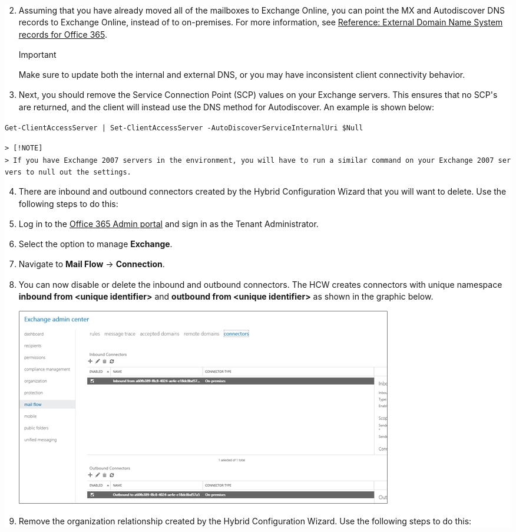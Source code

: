 2. Assuming that you have already moved all of the mailboxes to Exchange Online, you can point the MX and Autodiscover DNS records to Exchange Online, instead of to on-premises. For more information, see [Reference: External Domain Name System records for Office 365](http://technet.microsoft.com/en-us/library/hh852557.aspx). 
    
    > [!IMPORTANT]
    > Make sure to update both the internal and external DNS, or you may have inconsistent client connectivity behavior. 
  
3. Next, you should remove the Service Connection Point (SCP) values on your Exchange servers. This ensures that no SCP's are returned, and the client will instead use the DNS method for Autodiscover. An example is shown below:
    
  ```
  Get-ClientAccessServer | Set-ClientAccessServer -AutoDiscoverServiceInternalUri $Null
  ```

    > [!NOTE]
    > If you have Exchange 2007 servers in the environment, you will have to run a similar command on your Exchange 2007 servers to null out the settings. 
  
4. There are inbound and outbound connectors created by the Hybrid Configuration Wizard that you will want to delete. Use the following steps to do this:
    
1. Log in to the [Office 365 Admin portal](http://portal.office.com) and sign in as the Tenant Administrator. 
    
2. Select the option to manage **Exchange**.
    
3. Navigate to **Mail Flow** -\> **Connection**.
    
4. You can now disable or delete the inbound and outbound connectors. The HCW creates connectors with unique namespace **inbound from \<unique identifier\>** and **outbound from \<unique identifier\>** as shown in the graphic below. 
    
    ![Hybrid Configuration Wizard creates connectors with unique namespace](media/7b1b6f0b-43d6-4407-8cd7-7dd52e016697.jpg)
  
5. Remove the organization relationship created by the Hybrid Configuration Wizard. Use the following steps to do this:
    
